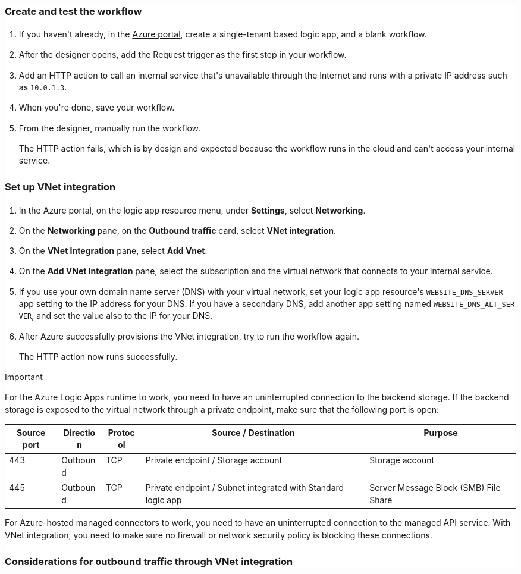 ### Create and test the workflow

1. If you haven't already, in the [Azure portal](https://portal.azure.com), create a single-tenant based logic app, and a blank workflow.

1. After the designer opens, add the Request trigger as the first step in your workflow.

1. Add an HTTP action to call an internal service that's unavailable through the Internet and runs with a private IP address such as `10.0.1.3`.

1. When you're done, save your workflow.

1. From the designer, manually run the workflow.

   The HTTP action fails, which is by design and expected because the workflow runs in the cloud and can't access your internal service.

### Set up VNet integration

1. In the Azure portal, on the logic app resource menu, under **Settings**, select **Networking**.

1. On the **Networking** pane,  on the **Outbound traffic** card, select **VNet integration**.

1. On the **VNet Integration** pane, select **Add Vnet**.

1. On the **Add VNet Integration** pane, select the subscription and the virtual network that connects to your internal service.

1. If you use your own domain name server (DNS) with your virtual network, set your logic app resource's `WEBSITE_DNS_SERVER` app setting to the IP address for your DNS. If you have a secondary DNS, add another app setting named `WEBSITE_DNS_ALT_SERVER`, and set the value also to the IP for your DNS.

1. After Azure successfully provisions the VNet integration, try to run the workflow again.

   The HTTP action now runs successfully.

> [!IMPORTANT]
> For the Azure Logic Apps runtime to work, you need to have an uninterrupted connection to the backend storage. 
> If the backend storage is exposed to the virtual network through a private endpoint, make sure that the following port is open:
>
> | Source port | Direction | Protocol | Source / Destination | Purpose |
> |-------------|-----------|----------|----------------------|---------|
> | 443 | Outbound | TCP | Private endpoint / Storage account | Storage account |
> | 445 | Outbound | TCP | Private endpoint / Subnet integrated with Standard logic app | Server Message Block (SMB) File Share |
> 
> For Azure-hosted managed connectors to work, you need to have an uninterrupted connection to the managed API service.
> With VNet integration, you need to make sure no firewall or network security policy is blocking these connections. 

### Considerations for outbound traffic through VNet integration
